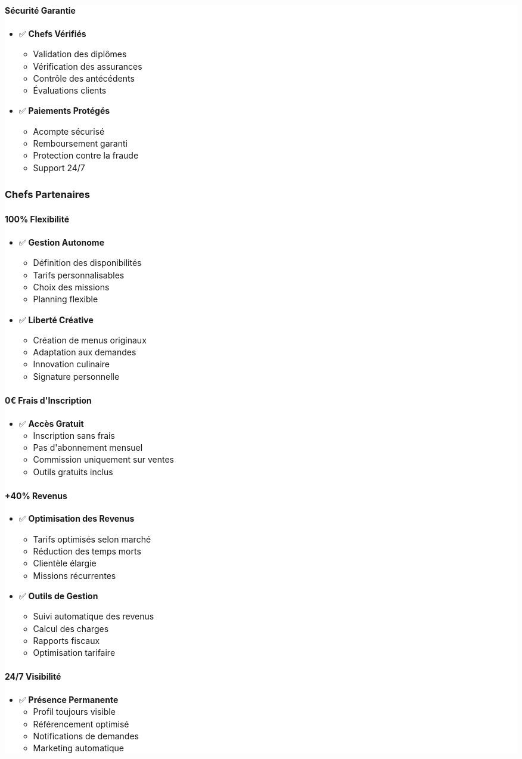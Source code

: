#### Sécurité Garantie
- ✅ **Chefs Vérifiés**
  - Validation des diplômes
  - Vérification des assurances
  - Contrôle des antécédents
  - Évaluations clients

- ✅ **Paiements Protégés**
  - Acompte sécurisé
  - Remboursement garanti
  - Protection contre la fraude
  - Support 24/7

### Chefs Partenaires
#### 100% Flexibilité
- ✅ **Gestion Autonome**
  - Définition des disponibilités
  - Tarifs personnalisables
  - Choix des missions
  - Planning flexible

- ✅ **Liberté Créative**
  - Création de menus originaux
  - Adaptation aux demandes
  - Innovation culinaire
  - Signature personnelle

#### 0€ Frais d'Inscription
- ✅ **Accès Gratuit**
  - Inscription sans frais
  - Pas d'abonnement mensuel
  - Commission uniquement sur ventes
  - Outils gratuits inclus

#### +40% Revenus
- ✅ **Optimisation des Revenus**
  - Tarifs optimisés selon marché
  - Réduction des temps morts
  - Clientèle élargie
  - Missions récurrentes

- ✅ **Outils de Gestion**
  - Suivi automatique des revenus
  - Calcul des charges
  - Rapports fiscaux
  - Optimisation tarifaire

#### 24/7 Visibilité
- ✅ **Présence Permanente**
  - Profil toujours visible
  - Référencement optimisé
  - Notifications de demandes
  - Marketing automatique
